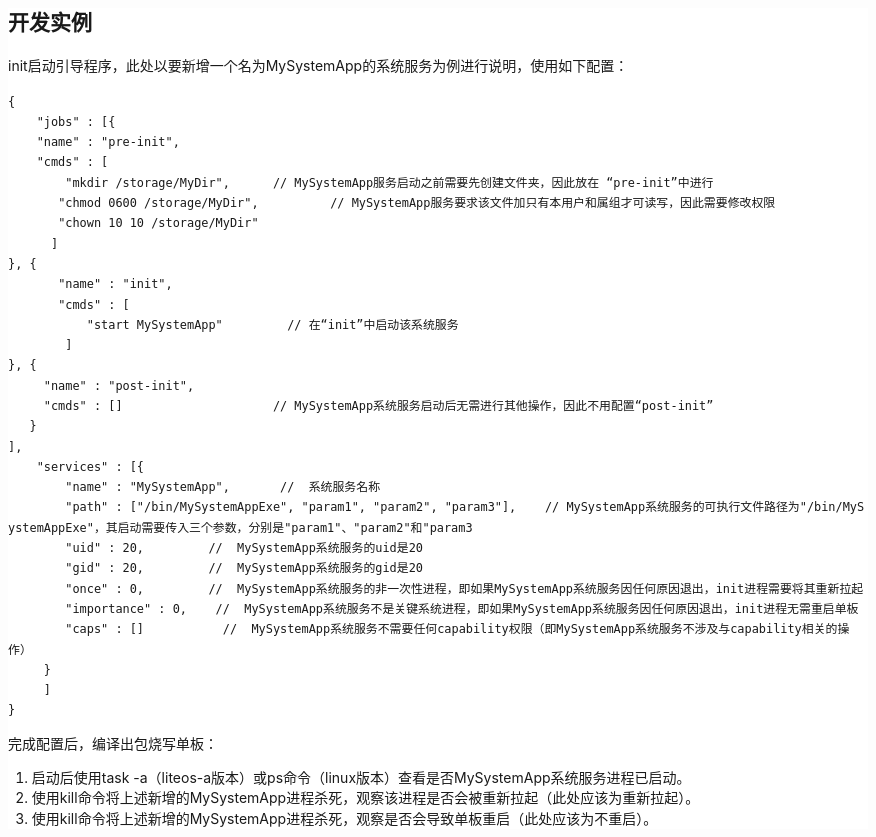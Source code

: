 
## 开发实例<a name="section173413113565"></a>

init启动引导程序，此处以要新增一个名为MySystemApp的系统服务为例进行说明，使用如下配置：

```
{
    "jobs" : [{
    "name" : "pre-init",
    "cmds" : [
        "mkdir /storage/MyDir",      // MySystemApp服务启动之前需要先创建文件夹，因此放在 “pre-init”中进行
       "chmod 0600 /storage/MyDir",          // MySystemApp服务要求该文件加只有本用户和属组才可读写，因此需要修改权限
       "chown 10 10 /storage/MyDir"
      ]
}, {
       "name" : "init",
       "cmds" : [
           "start MySystemApp"         // 在“init”中启动该系统服务
        ]
}, {
     "name" : "post-init",
     "cmds" : []                     // MySystemApp系统服务启动后无需进行其他操作，因此不用配置“post-init”
   }
],
    "services" : [{
        "name" : "MySystemApp",       //  系统服务名称
        "path" : ["/bin/MySystemAppExe", "param1", "param2", "param3"],    // MySystemApp系统服务的可执行文件路径为"/bin/MySystemAppExe"，其启动需要传入三个参数，分别是"param1"、"param2"和"param3
        "uid" : 20,         //  MySystemApp系统服务的uid是20
        "gid" : 20,         //  MySystemApp系统服务的gid是20
        "once" : 0,         //  MySystemApp系统服务的非一次性进程，即如果MySystemApp系统服务因任何原因退出，init进程需要将其重新拉起
        "importance" : 0,    //  MySystemApp系统服务不是关键系统进程，即如果MySystemApp系统服务因任何原因退出，init进程无需重启单板
        "caps" : []           //  MySystemApp系统服务不需要任何capability权限（即MySystemApp系统服务不涉及与capability相关的操作）
     }
     ]
}
```

完成配置后，编译出包烧写单板：

1.  启动后使用task -a（liteos-a版本）或ps命令（linux版本）查看是否MySystemApp系统服务进程已启动。
2.  使用kill命令将上述新增的MySystemApp进程杀死，观察该进程是否会被重新拉起（此处应该为重新拉起）。
3.  使用kill命令将上述新增的MySystemApp进程杀死，观察是否会导致单板重启（此处应该为不重启）。

